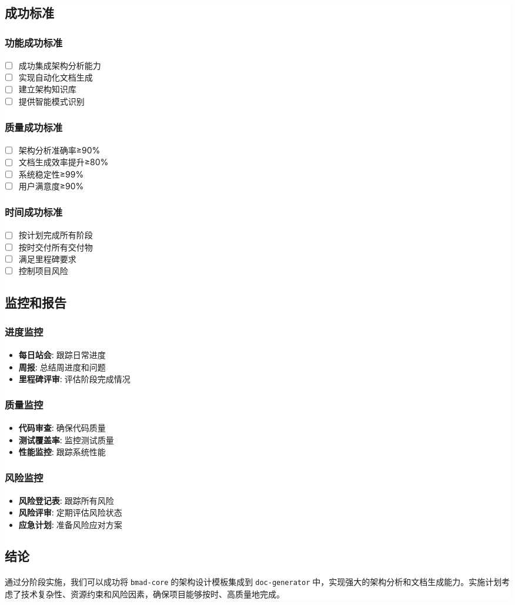## 成功标准

### 功能成功标准
- [ ] 成功集成架构分析能力
- [ ] 实现自动化文档生成
- [ ] 建立架构知识库
- [ ] 提供智能模式识别

### 质量成功标准
- [ ] 架构分析准确率≥90%
- [ ] 文档生成效率提升≥80%
- [ ] 系统稳定性≥99%
- [ ] 用户满意度≥90%

### 时间成功标准
- [ ] 按计划完成所有阶段
- [ ] 按时交付所有交付物
- [ ] 满足里程碑要求
- [ ] 控制项目风险

## 监控和报告

### 进度监控
- **每日站会**: 跟踪日常进度
- **周报**: 总结周进度和问题
- **里程碑评审**: 评估阶段完成情况

### 质量监控
- **代码审查**: 确保代码质量
- **测试覆盖率**: 监控测试质量
- **性能监控**: 跟踪系统性能

### 风险监控
- **风险登记表**: 跟踪所有风险
- **风险评审**: 定期评估风险状态
- **应急计划**: 准备风险应对方案

## 结论

通过分阶段实施，我们可以成功将 `bmad-core` 的架构设计模板集成到 `doc-generator` 中，实现强大的架构分析和文档生成能力。实施计划考虑了技术复杂性、资源约束和风险因素，确保项目能够按时、高质量地完成。
